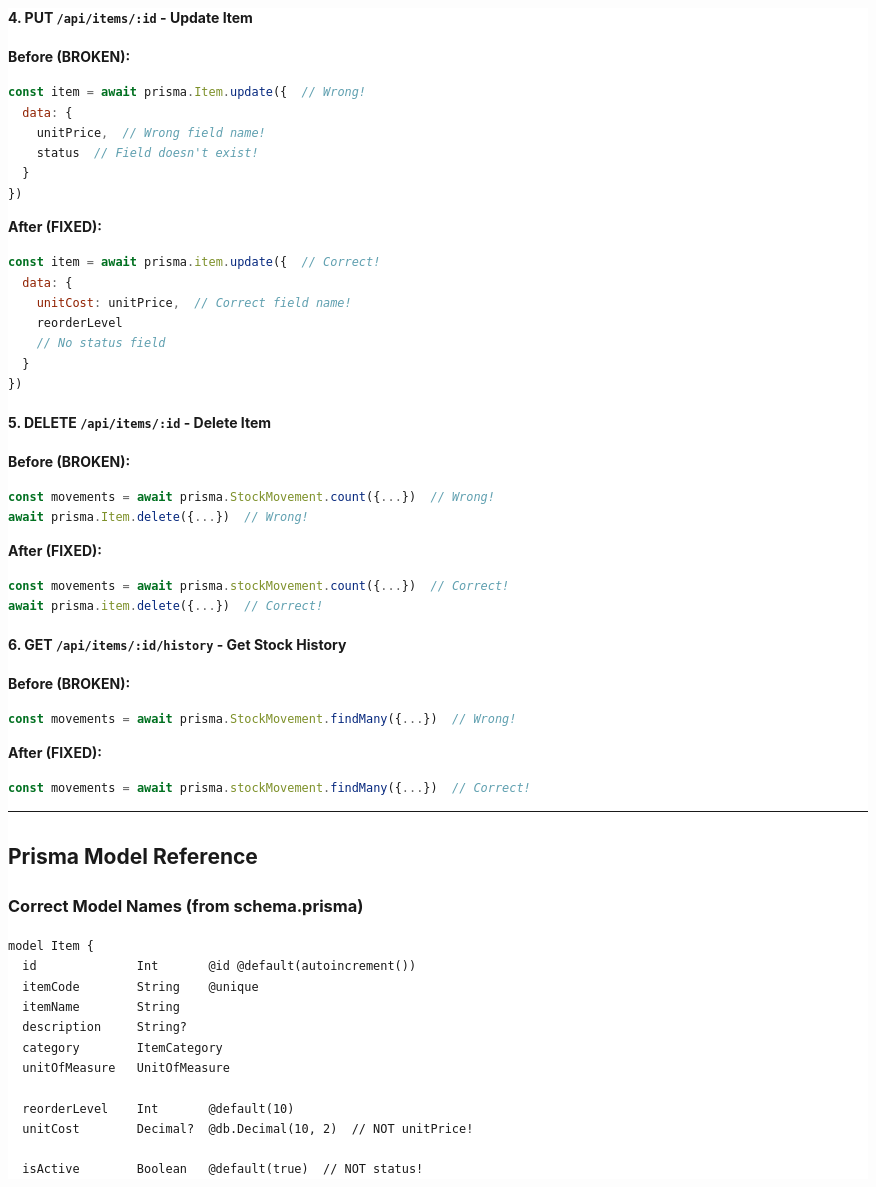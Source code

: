 #### 4. PUT `/api/items/:id` - Update Item

**Before (BROKEN):**
```javascript
const item = await prisma.Item.update({  // Wrong!
  data: {
    unitPrice,  // Wrong field name!
    status  // Field doesn't exist!
  }
})
```

**After (FIXED):**
```javascript
const item = await prisma.item.update({  // Correct!
  data: {
    unitCost: unitPrice,  // Correct field name!
    reorderLevel
    // No status field
  }
})
```

#### 5. DELETE `/api/items/:id` - Delete Item

**Before (BROKEN):**
```javascript
const movements = await prisma.StockMovement.count({...})  // Wrong!
await prisma.Item.delete({...})  // Wrong!
```

**After (FIXED):**
```javascript
const movements = await prisma.stockMovement.count({...})  // Correct!
await prisma.item.delete({...})  // Correct!
```

#### 6. GET `/api/items/:id/history` - Get Stock History

**Before (BROKEN):**
```javascript
const movements = await prisma.StockMovement.findMany({...})  // Wrong!
```

**After (FIXED):**
```javascript
const movements = await prisma.stockMovement.findMany({...})  // Correct!
```

---

## Prisma Model Reference

### Correct Model Names (from schema.prisma)

```prisma
model Item {
  id              Int       @id @default(autoincrement())
  itemCode        String    @unique
  itemName        String
  description     String?
  category        ItemCategory
  unitOfMeasure   UnitOfMeasure
  
  reorderLevel    Int       @default(10)
  unitCost        Decimal?  @db.Decimal(10, 2)  // NOT unitPrice!
  
  isActive        Boolean   @default(true)  // NOT status!
```